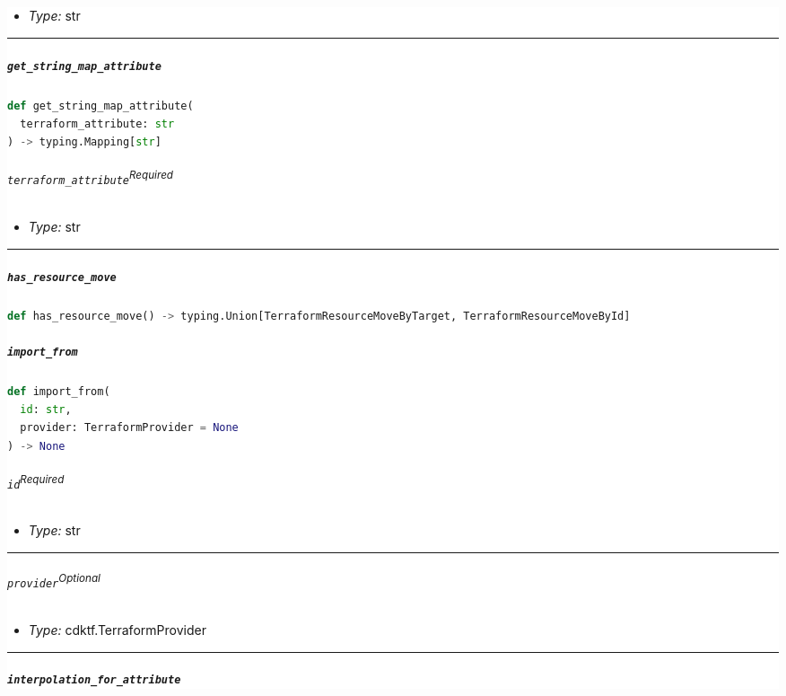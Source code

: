 - *Type:* str

---

##### `get_string_map_attribute` <a name="get_string_map_attribute" id="@cdktf/provider-spotinst.healthCheck.HealthCheck.getStringMapAttribute"></a>

```python
def get_string_map_attribute(
  terraform_attribute: str
) -> typing.Mapping[str]
```

###### `terraform_attribute`<sup>Required</sup> <a name="terraform_attribute" id="@cdktf/provider-spotinst.healthCheck.HealthCheck.getStringMapAttribute.parameter.terraformAttribute"></a>

- *Type:* str

---

##### `has_resource_move` <a name="has_resource_move" id="@cdktf/provider-spotinst.healthCheck.HealthCheck.hasResourceMove"></a>

```python
def has_resource_move() -> typing.Union[TerraformResourceMoveByTarget, TerraformResourceMoveById]
```

##### `import_from` <a name="import_from" id="@cdktf/provider-spotinst.healthCheck.HealthCheck.importFrom"></a>

```python
def import_from(
  id: str,
  provider: TerraformProvider = None
) -> None
```

###### `id`<sup>Required</sup> <a name="id" id="@cdktf/provider-spotinst.healthCheck.HealthCheck.importFrom.parameter.id"></a>

- *Type:* str

---

###### `provider`<sup>Optional</sup> <a name="provider" id="@cdktf/provider-spotinst.healthCheck.HealthCheck.importFrom.parameter.provider"></a>

- *Type:* cdktf.TerraformProvider

---

##### `interpolation_for_attribute` <a name="interpolation_for_attribute" id="@cdktf/provider-spotinst.healthCheck.HealthCheck.interpolationForAttribute"></a>
